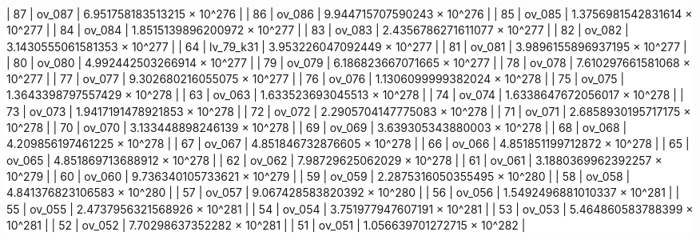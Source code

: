 | 87 | ov_087 | 6.951758183513215 × 10^276 |
| 86 | ov_086 | 9.944715707590243 × 10^276 |
| 85 | ov_085 | 1.3756981542831614 × 10^277 |
| 84 | ov_084 | 1.8515139896200972 × 10^277 |
| 83 | ov_083 | 2.4356786271611077 × 10^277 |
| 82 | ov_082 | 3.1430555061581353 × 10^277 |
| 64 | lv_79_k31 | 3.953226047092449 × 10^277 |
| 81 | ov_081 | 3.9896155896937195 × 10^277 |
| 80 | ov_080 | 4.992442503266914 × 10^277 |
| 79 | ov_079 | 6.186823667071665 × 10^277 |
| 78 | ov_078 | 7.610297661581068 × 10^277 |
| 77 | ov_077 | 9.302680216055075 × 10^277 |
| 76 | ov_076 | 1.1306099999382024 × 10^278 |
| 75 | ov_075 | 1.3643398797557429 × 10^278 |
| 63 | ov_063 | 1.633523693045513 × 10^278 |
| 74 | ov_074 | 1.6338647672056017 × 10^278 |
| 73 | ov_073 | 1.9417191478921853 × 10^278 |
| 72 | ov_072 | 2.2905704147775083 × 10^278 |
| 71 | ov_071 | 2.6858930195717175 × 10^278 |
| 70 | ov_070 | 3.133448898246139 × 10^278 |
| 69 | ov_069 | 3.639305343880003 × 10^278 |
| 68 | ov_068 | 4.209856197461225 × 10^278 |
| 67 | ov_067 | 4.851846732876605 × 10^278 |
| 66 | ov_066 | 4.851851199712872 × 10^278 |
| 65 | ov_065 | 4.851869713688912 × 10^278 |
| 62 | ov_062 | 7.98729625062029 × 10^278 |
| 61 | ov_061 | 3.1880369962392257 × 10^279 |
| 60 | ov_060 | 9.736340105733621 × 10^279 |
| 59 | ov_059 | 2.2875316050355495 × 10^280 |
| 58 | ov_058 | 4.841376823106583 × 10^280 |
| 57 | ov_057 | 9.067428583820392 × 10^280 |
| 56 | ov_056 | 1.5492496881010337 × 10^281 |
| 55 | ov_055 | 2.4737956321568926 × 10^281 |
| 54 | ov_054 | 3.751977947607191 × 10^281 |
| 53 | ov_053 | 5.464860583788399 × 10^281 |
| 52 | ov_052 | 7.70298637352282 × 10^281 |
| 51 | ov_051 | 1.056639701272715 × 10^282 |